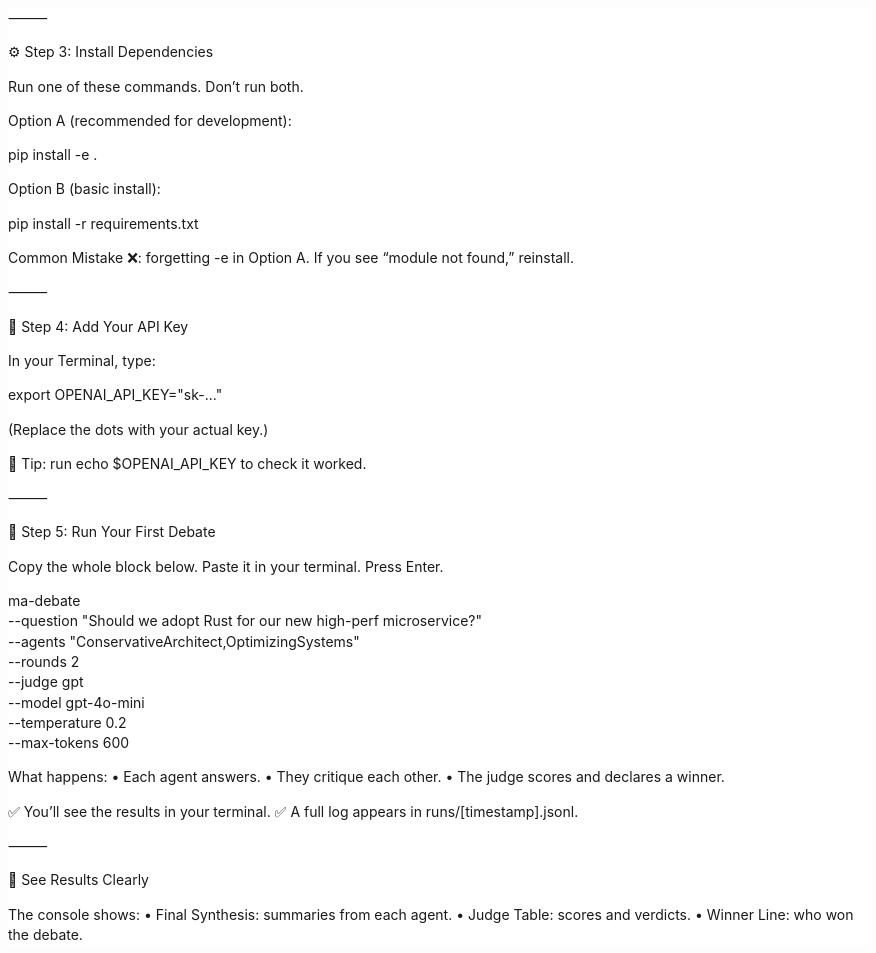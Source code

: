 ⸻

⚙️ Step 3: Install Dependencies

Run one of these commands.
Don’t run both.

Option A (recommended for development):

pip install -e .

Option B (basic install):

pip install -r requirements.txt

Common Mistake ❌: forgetting -e in Option A.
If you see “module not found,” reinstall.

⸻

🔑 Step 4: Add Your API Key

In your Terminal, type:

export OPENAI_API_KEY="sk-..."

(Replace the dots with your actual key.)

🧭 Tip: run echo $OPENAI_API_KEY to check it worked.

⸻

🤖 Step 5: Run Your First Debate

Copy the whole block below.
Paste it in your terminal.
Press Enter.

ma-debate \
  --question "Should we adopt Rust for our new high-perf microservice?" \
  --agents "ConservativeArchitect,OptimizingSystems" \
  --rounds 2 \
  --judge gpt \
  --model gpt-4o-mini \
  --temperature 0.2 \
  --max-tokens 600

What happens:
 • Each agent answers.
 • They critique each other.
 • The judge scores and declares a winner.

✅ You’ll see the results in your terminal.
✅ A full log appears in runs/[timestamp].jsonl.

⸻

📜 See Results Clearly

The console shows:
 • Final Synthesis: summaries from each agent.
 • Judge Table: scores and verdicts.
 • Winner Line: who won the debate.
